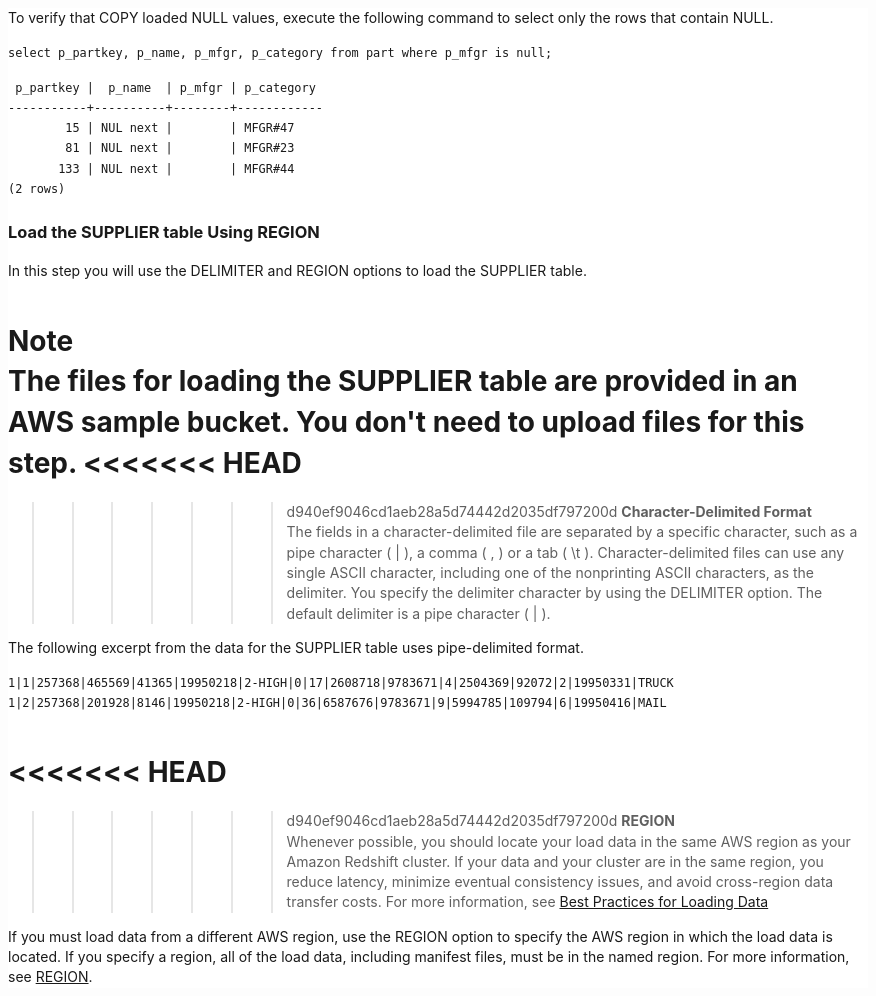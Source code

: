To verify that COPY loaded NULL values, execute the following command to select only the rows that contain NULL\.

```
select p_partkey, p_name, p_mfgr, p_category from part where p_mfgr is null;
```

```
 p_partkey |  p_name  | p_mfgr | p_category
-----------+----------+--------+------------
        15 | NUL next |        | MFGR#47
        81 | NUL next |        | MFGR#23
       133 | NUL next |        | MFGR#44 
(2 rows)
```

### Load the SUPPLIER table Using REGION<a name="tutorial-loading-load-supplier"></a>

In this step you will use the DELIMITER and REGION options to load the SUPPLIER table\.

**Note**  
The files for loading the SUPPLIER table are provided in an AWS sample bucket\. You don't need to upload files for this step\.
<<<<<<< HEAD
<a name="tutorial-loading-character-delimited-format"></a>
=======

>>>>>>> d940ef9046cd1aeb28a5d74442d2035df797200d
**Character\-Delimited Format**  
The fields in a character\-delimited file are separated by a specific character, such as a pipe character \( | \), a comma \( , \) or a tab \( \\t \)\. Character\-delimited files can use any single ASCII character, including one of the nonprinting ASCII characters, as the delimiter\. You specify the delimiter character by using the DELIMITER option\. The default delimiter is a pipe character \( | \)\. 

The following excerpt from the data for the SUPPLIER table uses pipe\-delimited format\. 

```
1|1|257368|465569|41365|19950218|2-HIGH|0|17|2608718|9783671|4|2504369|92072|2|19950331|TRUCK
1|2|257368|201928|8146|19950218|2-HIGH|0|36|6587676|9783671|9|5994785|109794|6|19950416|MAIL
```
<<<<<<< HEAD
<a name="tutorial-loading-region"></a>
=======

>>>>>>> d940ef9046cd1aeb28a5d74442d2035df797200d
**REGION**  
Whenever possible, you should locate your load data in the same AWS region as your Amazon Redshift cluster\. If your data and your cluster are in the same region, you reduce latency, minimize eventual consistency issues, and avoid cross\-region data transfer costs\. For more information, see [Best Practices for Loading Data](c_loading-data-best-practices.md) 

If you must load data from a different AWS region, use the REGION option to specify the AWS region in which the load data is located\. If you specify a region, all of the load data, including manifest files, must be in the named region\. For more information, see [REGION](copy-parameters-data-source-s3.md#copy-region)\. 
